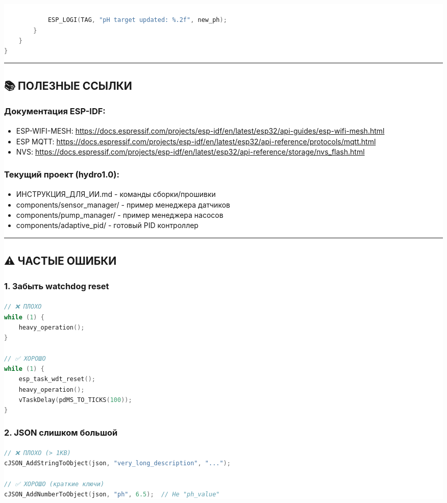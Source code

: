 ```c
            
            ESP_LOGI(TAG, "pH target updated: %.2f", new_ph);
        }
    }
}
```

---

## 📚 ПОЛЕЗНЫЕ ССЫЛКИ

### Документация ESP-IDF:
- ESP-WIFI-MESH: https://docs.espressif.com/projects/esp-idf/en/latest/esp32/api-guides/esp-wifi-mesh.html
- ESP MQTT: https://docs.espressif.com/projects/esp-idf/en/latest/esp32/api-reference/protocols/mqtt.html
- NVS: https://docs.espressif.com/projects/esp-idf/en/latest/esp32/api-reference/storage/nvs_flash.html

### Текущий проект (hydro1.0):
- ИНСТРУКЦИЯ_ДЛЯ_ИИ.md - команды сборки/прошивки
- components/sensor_manager/ - пример менеджера датчиков
- components/pump_manager/ - пример менеджера насосов
- components/adaptive_pid/ - готовый PID контроллер

---

## ⚠️ ЧАСТЫЕ ОШИБКИ

### 1. Забыть watchdog reset
```c
// ❌ ПЛОХО
while (1) {
    heavy_operation();
}

// ✅ ХОРОШО
while (1) {
    esp_task_wdt_reset();
    heavy_operation();
    vTaskDelay(pdMS_TO_TICKS(100));
}
```

### 2. JSON слишком большой
```c
// ❌ ПЛОХО (> 1KB)
cJSON_AddStringToObject(json, "very_long_description", "...");

// ✅ ХОРОШО (краткие ключи)
cJSON_AddNumberToObject(json, "ph", 6.5);  // Не "ph_value"
```
